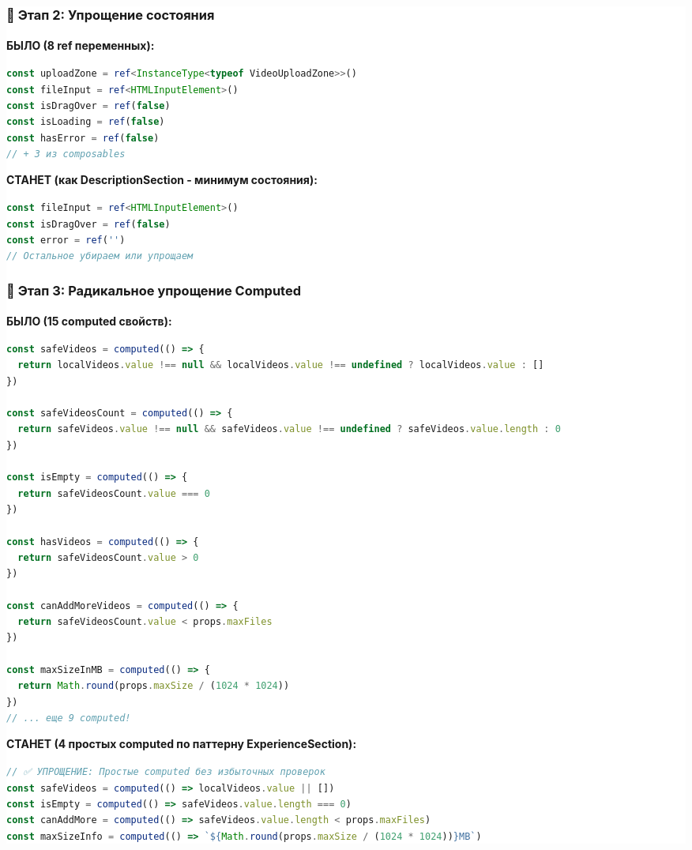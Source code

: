 ### 📝 **Этап 2: Упрощение состояния**

**БЫЛО (8 ref переменных):**
```typescript
const uploadZone = ref<InstanceType<typeof VideoUploadZone>>()
const fileInput = ref<HTMLInputElement>()
const isDragOver = ref(false)
const isLoading = ref(false)
const hasError = ref(false)
// + 3 из composables
```

**СТАНЕТ (как DescriptionSection - минимум состояния):**
```typescript
const fileInput = ref<HTMLInputElement>()
const isDragOver = ref(false)
const error = ref('')
// Остальное убираем или упрощаем
```

### 📝 **Этап 3: Радикальное упрощение Computed**

**БЫЛО (15 computed свойств):**
```typescript
const safeVideos = computed(() => {
  return localVideos.value !== null && localVideos.value !== undefined ? localVideos.value : []
})

const safeVideosCount = computed(() => {
  return safeVideos.value !== null && safeVideos.value !== undefined ? safeVideos.value.length : 0
})

const isEmpty = computed(() => {
  return safeVideosCount.value === 0
})

const hasVideos = computed(() => {
  return safeVideosCount.value > 0
})

const canAddMoreVideos = computed(() => {
  return safeVideosCount.value < props.maxFiles
})

const maxSizeInMB = computed(() => {
  return Math.round(props.maxSize / (1024 * 1024))
})
// ... еще 9 computed!
```

**СТАНЕТ (4 простых computed по паттерну ExperienceSection):**
```typescript
// ✅ УПРОЩЕНИЕ: Простые computed без избыточных проверок
const safeVideos = computed(() => localVideos.value || [])
const isEmpty = computed(() => safeVideos.value.length === 0)
const canAddMore = computed(() => safeVideos.value.length < props.maxFiles)
const maxSizeInfo = computed(() => `${Math.round(props.maxSize / (1024 * 1024))}MB`)
```
